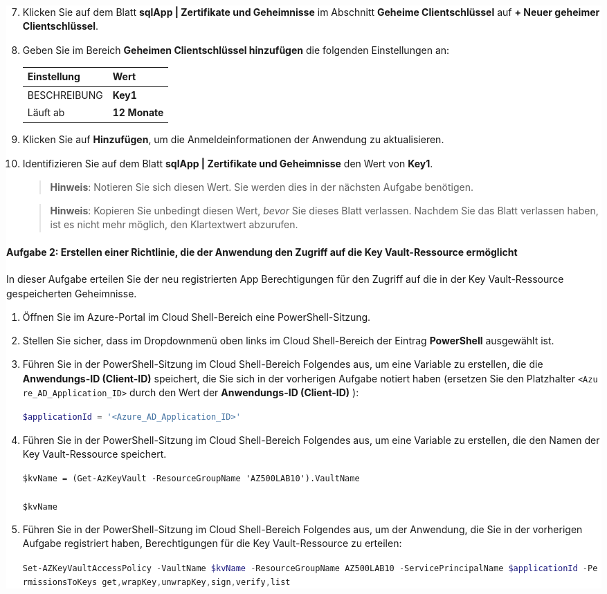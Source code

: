 7. Klicken Sie auf dem Blatt **sqlApp | Zertifikate und Geheimnisse** im Abschnitt **Geheime Clientschlüssel** auf **+ Neuer geheimer Clientschlüssel**.

8. Geben Sie im Bereich **Geheimen Clientschlüssel hinzufügen** die folgenden Einstellungen an:

    |Einstellung|Wert|
    |----|----|
    |BESCHREIBUNG|**Key1**|
    |Läuft ab|**12 Monate**|
    
9. Klicken Sie auf **Hinzufügen**, um die Anmeldeinformationen der Anwendung zu aktualisieren.

10. Identifizieren Sie auf dem Blatt **sqlApp | Zertifikate und Geheimnisse** den Wert von **Key1**.

    >**Hinweis**: Notieren Sie sich diesen Wert. Sie werden dies in der nächsten Aufgabe benötigen. 

    >**Hinweis**: Kopieren Sie unbedingt diesen Wert, *bevor* Sie dieses Blatt verlassen. Nachdem Sie das Blatt verlassen haben, ist es nicht mehr möglich, den Klartextwert abzurufen.


#### Aufgabe 2: Erstellen einer Richtlinie, die der Anwendung den Zugriff auf die Key Vault-Ressource ermöglicht

In dieser Aufgabe erteilen Sie der neu registrierten App Berechtigungen für den Zugriff auf die in der Key Vault-Ressource gespeicherten Geheimnisse.

1. Öffnen Sie im Azure-Portal im Cloud Shell-Bereich eine PowerShell-Sitzung.

2. Stellen Sie sicher, dass im Dropdownmenü oben links im Cloud Shell-Bereich der Eintrag **PowerShell** ausgewählt ist.

3. Führen Sie in der PowerShell-Sitzung im Cloud Shell-Bereich Folgendes aus, um eine Variable zu erstellen, die die **Anwendungs-ID (Client-ID)** speichert, die Sie sich in der vorherigen Aufgabe notiert haben (ersetzen Sie den Platzhalter `<Azure_AD_Application_ID>` durch den Wert der **Anwendungs-ID (Client-ID)** ):
   
    ```powershell
    $applicationId = '<Azure_AD_Application_ID>'
    ```
4. Führen Sie in der PowerShell-Sitzung im Cloud Shell-Bereich Folgendes aus, um eine Variable zu erstellen, die den Namen der Key Vault-Ressource speichert.
    ```
    $kvName = (Get-AzKeyVault -ResourceGroupName 'AZ500LAB10').VaultName

    $kvName
    ```

5. Führen Sie in der PowerShell-Sitzung im Cloud Shell-Bereich Folgendes aus, um der Anwendung, die Sie in der vorherigen Aufgabe registriert haben, Berechtigungen für die Key Vault-Ressource zu erteilen:

    ```powershell
    Set-AZKeyVaultAccessPolicy -VaultName $kvName -ResourceGroupName AZ500LAB10 -ServicePrincipalName $applicationId -PermissionsToKeys get,wrapKey,unwrapKey,sign,verify,list
    ```

